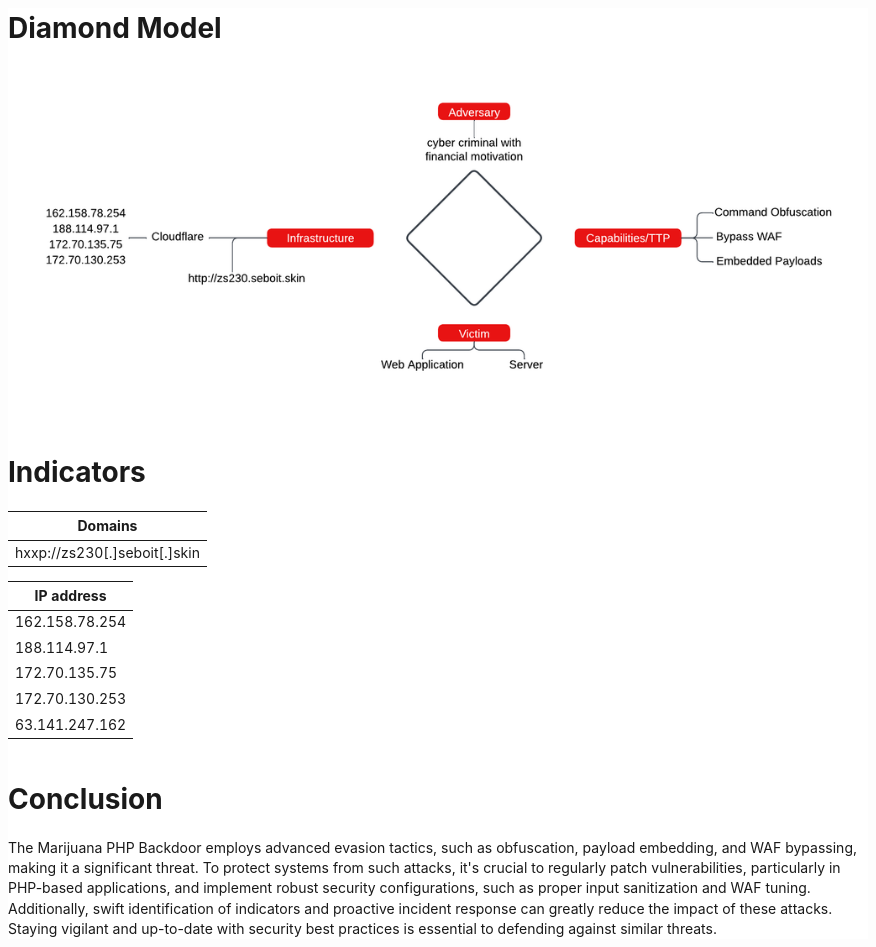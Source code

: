 # Diamond Model

![alt text](/images/diamond-model.png)

# Indicators

| Domains |
|---------|
| hxxp://zs230[.]seboit[.]skin

| IP address |
|------------|
| 162.158.78.254
| 188.114.97.1
| 172.70.135.75
| 172.70.130.253
| 63.141.247.162

# Conclusion

The Marijuana PHP Backdoor employs advanced evasion tactics, such as obfuscation, payload embedding, and WAF bypassing, making it a significant threat. To protect systems from such attacks, it's crucial to regularly patch vulnerabilities, particularly in PHP-based applications, and implement robust security configurations, such as proper input sanitization and WAF tuning. Additionally, swift identification of indicators and proactive incident response can greatly reduce the impact of these attacks. Staying vigilant and up-to-date with security best practices is essential to defending against similar threats.